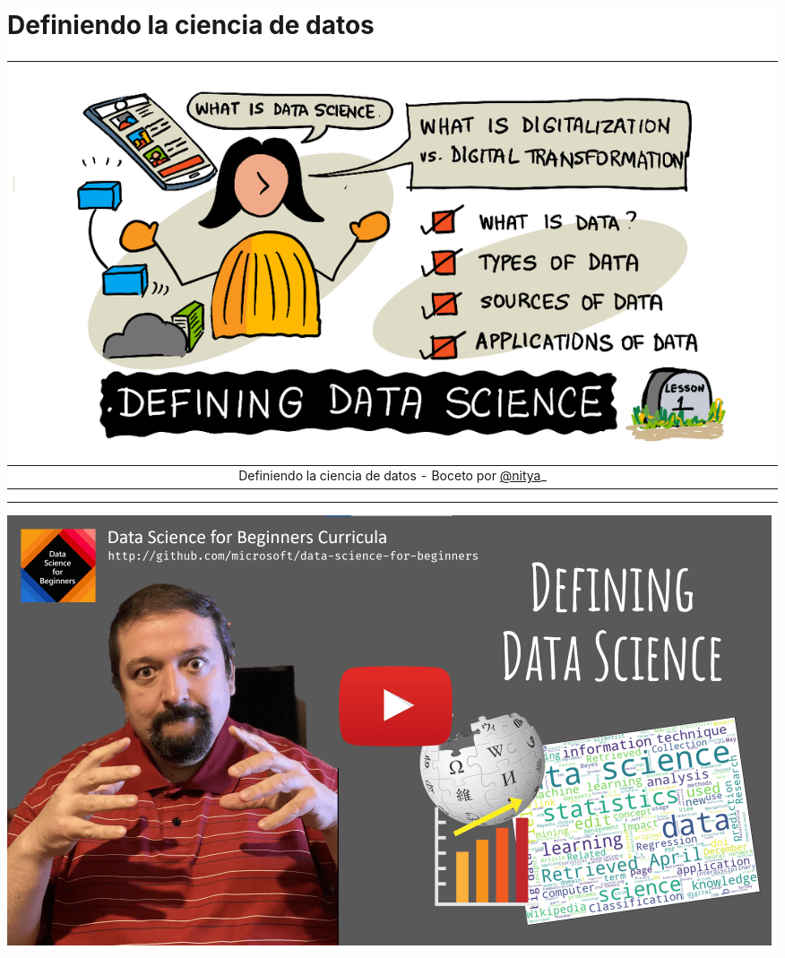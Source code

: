 # Definiendo la ciencia de datos

| ![ Boceto por [(@sketchthedocs)](https://sketchthedocs.dev) ](../../../sketchnotes/01-Definitions.png) |
| :----------------------------------------------------------------------------------------------------: |
|              Definiendo la ciencia de datos - Boceto por [@nitya](https://twitter.com/nitya)_               |

---

[![Video definiendo la ciencia de datos](../images/video-def-ds.png)](https://youtu.be/beZ7Mb_oz9I)

